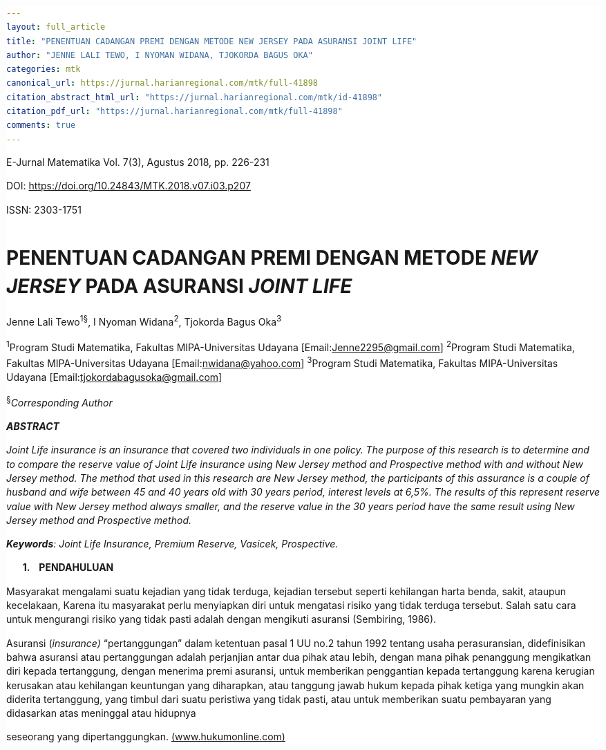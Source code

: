 ```yaml
---
layout: full_article
title: "PENENTUAN CADANGAN PREMI DENGAN METODE NEW JERSEY PADA ASURANSI JOINT LIFE"
author: "JENNE LALI TEWO, I NYOMAN WIDANA, TJOKORDA BAGUS OKA"
categories: mtk
canonical_url: https://jurnal.harianregional.com/mtk/full-41898 
citation_abstract_html_url: "https://jurnal.harianregional.com/mtk/id-41898"
citation_pdf_url: "https://jurnal.harianregional.com/mtk/full-41898"  
comments: true
---
```


<p><span class="font9">E-Jurnal Matematika Vol. 7(3), Agustus 2018, pp. 226-231</span></p>
<p><span class="font9">DOI: </span><a href="https://doi.org/10.24843/MTK.2018.v07.i03.p207"><span class="font9">https://doi.org/10.24843/MTK.2018.v07.i03.p207</span></a></p>
<p><span class="font9">ISSN: 2303-1751</span></p><a name="caption1"></a>
<h1><a name="bookmark0"></a><span class="font11" style="font-weight:bold;"><a name="bookmark1"></a>PENENTUAN CADANGAN PREMI DENGAN METODE </span><span class="font11" style="font-weight:bold;font-style:italic;">NEW JERSEY </span><span class="font11" style="font-weight:bold;">PADA ASURANSI </span><span class="font11" style="font-weight:bold;font-style:italic;">JOINT LIFE</span></h1>
<p><span class="font10">Jenne Lali Tewo<sup>1§</sup>, I Nyoman Widana<sup>2</sup>, Tjokorda Bagus Oka<sup>3</sup></span></p>
<p><span class="font9"><sup>1</sup>Program Studi Matematika, Fakultas MIPA-Universitas Udayana [Email:</span><a href="mailto:Jenne2295@gmail.com"><span class="font9">Jenne2295@gmail.com</span></a><span class="font9">] <sup>2</sup>Program Studi Matematika, Fakultas MIPA-Universitas Udayana [Email:</span><a href="mailto:nwidana@yahoo.com"><span class="font9">nwidana@yahoo.com</span></a><span class="font9">] <sup>3</sup>Program Studi Matematika, Fakultas MIPA-Universitas Udayana [Email:</span><a href="mailto:tjokordabagusoka@gmail.com"><span class="font9">tjokordabagusoka@gmail.com</span></a><span class="font9">]</span></p>
<p><span class="font9"><sup>§</sup></span><span class="font9" style="font-style:italic;">Corresponding Author</span></p>
<p><span class="font10" style="font-weight:bold;font-style:italic;">ABSTRACT</span></p>
<p><span class="font10" style="font-style:italic;">Joint Life insurance is an insurance that covered two individuals in one policy. The purpose of this research is to determine and to compare the reserve value of Joint Life insurance using New Jersey method and Prospective method with and without New Jersey method. The method that used in this research are New Jersey method, the participants of this assurance is a couple of husband and wife between 45 and 40 years old with 30 years period, interest levels at 6,5%. The results of this represent reserve value with New Jersey method always smaller, and the reserve value in the 30 years period have the same result using New Jersey method and Prospective method.</span></p>
<p><span class="font10" style="font-weight:bold;font-style:italic;">Keywords</span><span class="font10" style="font-style:italic;">: Joint Life Insurance, Premium Reserve, Vasicek, Prospective.</span></p>
<ul style="list-style:none;"><li>
<p><span class="font9" style="font-weight:bold;">1. &nbsp;&nbsp;&nbsp;PENDAHULUAN</span></p></li></ul>
<p><span class="font10">Masyarakat mengalami suatu kejadian yang tidak terduga, kejadian tersebut seperti kehilangan harta benda, sakit, ataupun kecelakaan, Karena itu masyarakat perlu menyiapkan diri untuk mengatasi risiko yang tidak terduga tersebut. Salah satu cara untuk mengurangi risiko yang tidak pasti adalah dengan mengikuti asuransi (Sembiring, 1986).</span></p>
<p><span class="font10">Asuransi (</span><span class="font10" style="font-style:italic;">insurance)</span><span class="font10"> “pertanggungan” dalam ketentuan pasal 1 UU no.2 tahun 1992 tentang usaha perasuransian, didefinisikan bahwa asuransi atau pertanggungan adalah perjanjian antar dua pihak atau lebih, dengan mana pihak penanggung mengikatkan diri kepada tertanggung, dengan menerima premi asuransi, untuk memberikan penggantian kepada tertanggung karena kerugian kerusakan atau kehilangan keuntungan yang diharapkan, atau tanggung jawab hukum kepada pihak ketiga yang mungkin akan diderita tertanggung, yang timbul dari suatu peristiwa yang tidak pasti, atau untuk memberikan suatu pembayaran yang didasarkan atas meninggal atau hidupnya</span></p>
<p><span class="font10">seseorang yang dipertanggungkan. </span><a href="http://www.hukumonline.com/"><span class="font10">(</span><span class="font10" style="text-decoration:underline;">www.hukumonline.com</span><span class="font10">)</span></a></p>